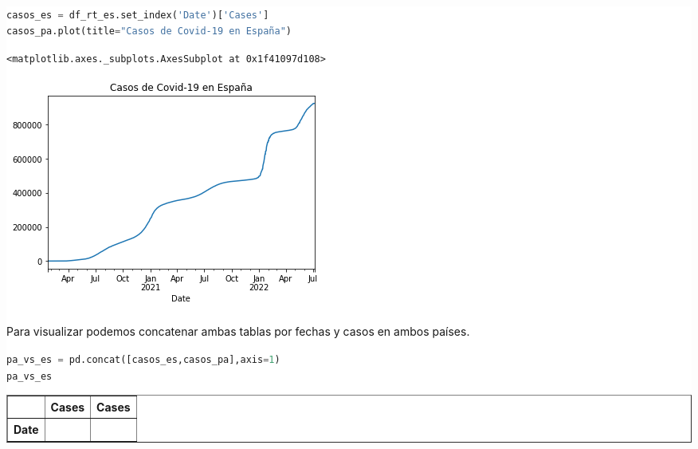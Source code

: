 

```python
casos_es = df_rt_es.set_index('Date')['Cases']
casos_pa.plot(title="Casos de Covid-19 en España")
```




    <matplotlib.axes._subplots.AxesSubplot at 0x1f41097d108>




![png](output_39_1.png)


Para visualizar podemos concatenar ambas tablas por fechas y casos en ambos países.


```python
pa_vs_es = pd.concat([casos_es,casos_pa],axis=1)
pa_vs_es
```




<div>
<style scoped>
    .dataframe tbody tr th:only-of-type {
        vertical-align: middle;
    }

    .dataframe tbody tr th {
        vertical-align: top;
    }

    .dataframe thead th {
        text-align: right;
    }
</style>
<table border="1" class="dataframe">
  <thead>
    <tr style="text-align: right;">
      <th></th>
      <th>Cases</th>
      <th>Cases</th>
    </tr>
    <tr>
      <th>Date</th>
      <th></th>
      <th></th>
    </tr>
  </thead>
  <tbody>
    <tr>